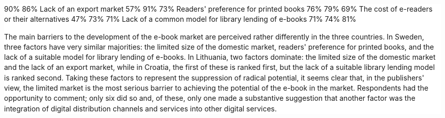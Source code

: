 <td style="text-align:center; background-color:#F5D90C;">90%</td>

<td style="text-align:center; background-color:#F5D90C;">86%</td>

</tr>

<tr>

<td>Lack of an export market</td>

<td style="text-align:center;">57%</td>

<td style="text-align:center; background-color:#F5D90C;">91%</td>

<td style="text-align:center;">73%</td>

</tr>

<tr>

<td>Readers' preference for printed books</td>

<td style="text-align:center; background-color:#F5D90C;">76%</td>

<td style="text-align:center;">79%</td>

<td style="text-align:center;">69%</td>

</tr>

<tr>

<td>The cost of e-readers or their alternatives</td>

<td style="text-align:center;">47%</td>

<td style="text-align:center;">73%</td>

<td style="text-align:center;">71%</td>

</tr>

<tr>

<td>Lack of a common model for library lending of e-books</td>

<td style="text-align:center; background-color:#F5D90C;">71%</td>

<td style="text-align:center;">74%</td>

<td style="text-align:center; background-color:#F5D90C;">81%</td>

</tr>

</tbody>

</table>

The main barriers to the development of the e-book market are perceived rather differently in the three countries. In Sweden, three factors have very similar majorities: the limited size of the domestic market, readers' preference for printed books, and the lack of a suitable model for library lending of e-books. In Lithuania, two factors dominate: the limited size of the domestic market and the lack of an export market, while in Croatia, the first of these is ranked first, but the lack of a suitable library lending model is ranked second. Taking these factors to represent the suppression of radical potential, it seems clear that, in the publishers' view, the limited market is the most serious barrier to achieving the potential of the e-book in the market. Respondents had the opportunity to comment; only six did so and, of these, only one made a substantive suggestion that another factor was the integration of digital distribution channels and services into other digital services.
